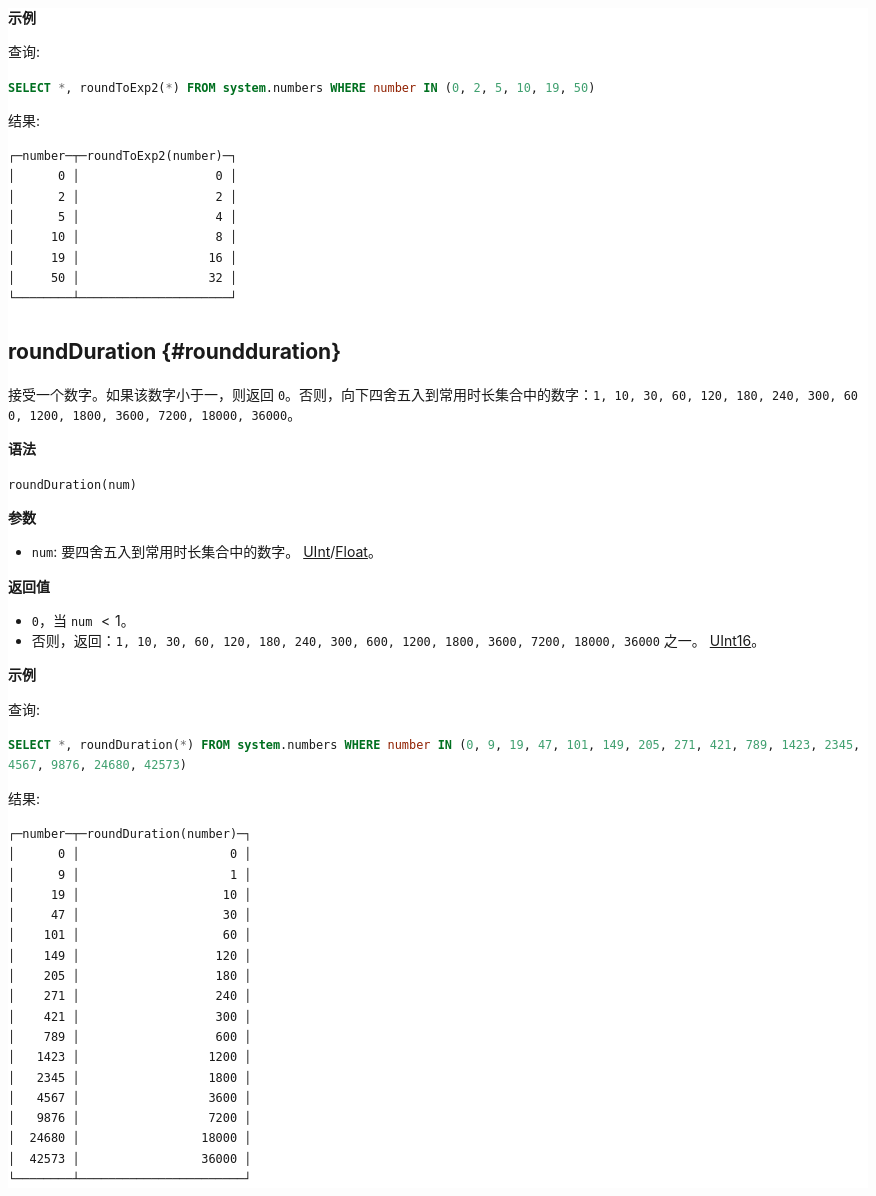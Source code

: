 **示例**

查询:

```sql
SELECT *, roundToExp2(*) FROM system.numbers WHERE number IN (0, 2, 5, 10, 19, 50)
```

结果:

```response
┌─number─┬─roundToExp2(number)─┐
│      0 │                   0 │
│      2 │                   2 │
│      5 │                   4 │
│     10 │                   8 │
│     19 │                  16 │
│     50 │                  32 │
└────────┴─────────────────────┘
```

## roundDuration {#roundduration}

接受一个数字。如果该数字小于一，则返回 `0`。否则，向下四舍五入到常用时长集合中的数字：`1, 10, 30, 60, 120, 180, 240, 300, 600, 1200, 1800, 3600, 7200, 18000, 36000`。

**语法**

```sql
roundDuration(num)
```

**参数**

- `num`: 要四舍五入到常用时长集合中的数字。 [UInt](../data-types/int-uint.md)/[Float](../data-types/float.md)。

**返回值**

- `0`，当 `num` $\lt 1$。
- 否则，返回：`1, 10, 30, 60, 120, 180, 240, 300, 600, 1200, 1800, 3600, 7200, 18000, 36000` 之一。 [UInt16](../data-types/int-uint.md)。

**示例**

查询:

```sql
SELECT *, roundDuration(*) FROM system.numbers WHERE number IN (0, 9, 19, 47, 101, 149, 205, 271, 421, 789, 1423, 2345, 4567, 9876, 24680, 42573)
```

结果:

```response
┌─number─┬─roundDuration(number)─┐
│      0 │                     0 │
│      9 │                     1 │
│     19 │                    10 │
│     47 │                    30 │
│    101 │                    60 │
│    149 │                   120 │
│    205 │                   180 │
│    271 │                   240 │
│    421 │                   300 │
│    789 │                   600 │
│   1423 │                  1200 │
│   2345 │                  1800 │
│   4567 │                  3600 │
│   9876 │                  7200 │
│  24680 │                 18000 │
│  42573 │                 36000 │
└────────┴───────────────────────┘
```